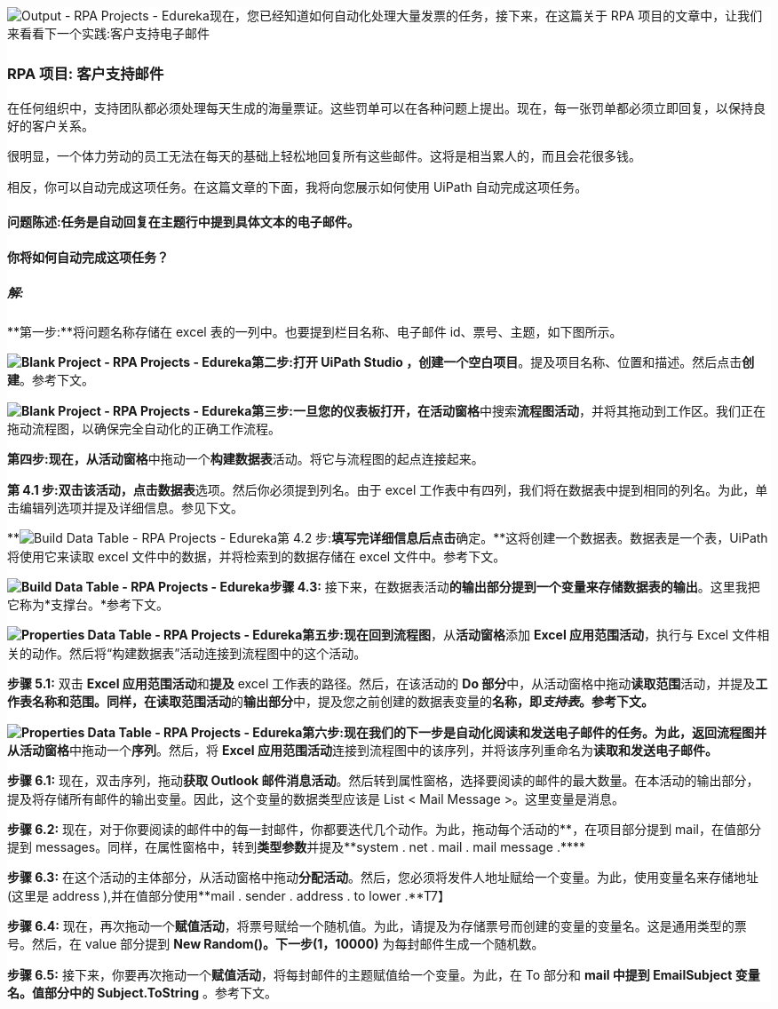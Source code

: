 ![Output - RPA Projects - Edureka](../Images/52acd26462f14a89a63b852ab7a794eb.png)现在，您已经知道如何自动化处理大量发票的任务，接下来，在这篇关于 RPA 项目的文章中，让我们来看看下一个实践:客户支持电子邮件

### **RPA 项目:** **客户支持邮件**

在任何组织中，支持团队都必须处理每天生成的海量票证。这些罚单可以在各种问题上提出。现在，每一张罚单都必须立即回复，以保持良好的客户关系。

很明显，一个体力劳动的员工无法在每天的基础上轻松地回复所有这些邮件。这将是相当累人的，而且会花很多钱。

相反，你可以自动完成这项任务。在这篇文章的下面，我将向您展示如何使用 UiPath 自动完成这项任务。

#### **问题陈述:任务是自动回复在主题行中提到具体文本的电子邮件。**

#### 你将如何自动完成这项任务？

##### **解:**

**第一步:**将问题名称存储在 excel 表的一列中。也要提到栏目名称、电子邮件 id、票号、主题，如下图所示。

**![Blank Project - RPA Projects - Edureka](../Images/43cea838493815673570d5e5c899ae7b.png)第二步:**打开 **UiPath Studio** ，创建一个**空白项目**。提及项目名称、位置和描述。然后点击**创建**。参考下文。

**![Blank Project - RPA Projects - Edureka](../Images/8a649d7657c1b427abeda4615ca229c2.png)第三步:**一旦您的仪表板打开，在**活动窗格**中搜索**流程图活动**，并将其拖动到工作区。我们正在拖动流程图，以确保完全自动化的正确工作流程。

**第四步:**现在，从**活动窗格**中拖动一个**构建数据表**活动。将它与流程图的起点连接起来。

**第 4.1 步:**双击该活动，点击**数据表**选项。然后你必须提到列名。由于 excel 工作表中有四列，我们将在数据表中提到相同的列名。为此，单击编辑列选项并提及详细信息。参见下文。

**![Build Data Table - RPA Projects - Edureka](../Images/5c16638d38f432a0dcf2450694afc764.png)第 4.2 步:**填写完详细信息后点击**确定。**这将创建一个数据表。数据表是一个表，UiPath 将使用它来读取 excel 文件中的数据，并将检索到的数据存储在 excel 文件中。参考下文。

**![Build Data Table - RPA Projects - Edureka](../Images/df59bcd0a688b2fdb61ba08ed62d06e1.png)步骤 4.3:** 接下来，在数据表活动**的输出部分提到一个变量来存储数据表的输出**。这里我把它称为*支撑台。*参考下文。

**![Properties Data Table - RPA Projects - Edureka](../Images/89f5f4788eb9360f37e02619037652e2.png)第五步:**现在回到**流程图**，从**活动窗格**添加 **Excel 应用范围活动**，执行与 Excel 文件相关的动作。然后将“构建数据表”活动连接到流程图中的这个活动。

**步骤 5.1:** 双击 **Excel 应用范围活动**和**提及** excel 工作表的路径。然后，在该活动的 **Do 部分**中，从活动窗格中拖动**读取范围**活动，并提及**工作表名称和范围。**同样，在**读取范围活动**的**输出部分**中，提及您之前创建的数据表变量的**名称，即*支持表*。参考下文。**

**![Properties Data Table - RPA Projects - Edureka](../Images/0c77ae4d3c31653ec0a3563b7be36ade.png)第六步:**现在我们的下一步是自动化阅读和发送电子邮件的任务。为此，**返回流程图**并从**活动窗格**中拖动一个**序列**。然后，将 **Excel 应用范围活动**连接到流程图中的该序列，并将该序列重命名为**读取和发送电子邮件。**

**步骤 6.1:** 现在，双击序列，拖动**获取 Outlook 邮件消息活动**。然后转到属性窗格，选择要阅读的邮件的最大数量。在本活动的输出部分，提及将存储所有邮件的输出变量。因此，这个变量的数据类型应该是 List < Mail Message >。这里变量是消息。

**步骤 6.2:** 现在，对于你要阅读的邮件中的每一封邮件，你都要迭代几个动作。为此，拖动每个活动的**，在项目部分提到 mail，在值部分提到 messages。同样，在属性窗格中，转到**类型参数**并提及**system . net . mail . mail message .****

**步骤 6.3:** 在这个活动的主体部分，从活动窗格中拖动**分配活动**。然后，您必须将发件人地址赋给一个变量。为此，使用变量名来存储地址(这里是 address ),并在值部分使用**mail . sender . address . to lower .**T7】

**步骤 6.4:** 现在，再次拖动一个**赋值活动**，将票号赋给一个随机值。为此，请提及为存储票号而创建的变量的变量名。这是通用类型的票号。然后，在 value 部分提到 **New Random()。下一步(1，10000)** 为每封邮件生成一个随机数。

**步骤 6.5:** 接下来，你要再次拖动一个**赋值活动**，将每封邮件的主题赋值给一个变量。为此，在 To 部分和 **mail 中提到 **EmailSubject** 变量名。值部分中的 Subject.ToString** 。参考下文。
